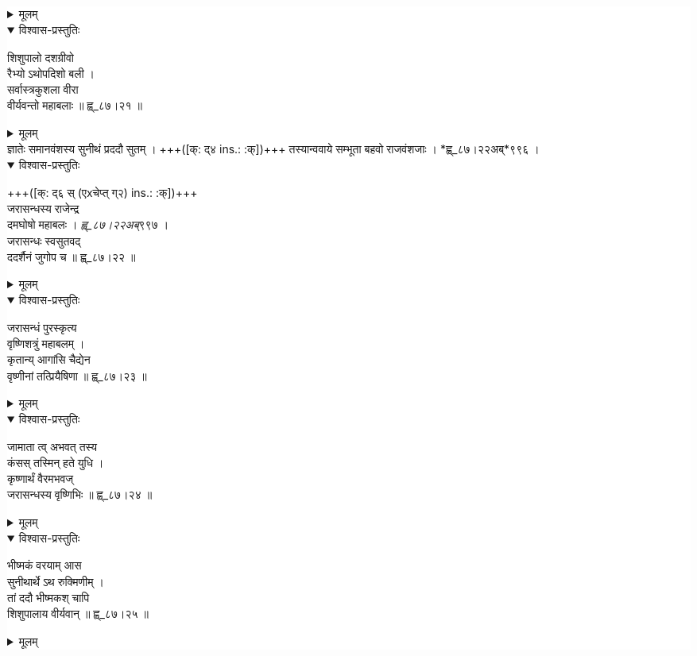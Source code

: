<details><summary>मूलम्</summary></details>

<details open><summary>विश्वास-प्रस्तुतिः</summary>

शिशुपालो दशग्रीवो  
रैभ्यो ऽथोपदिशो बली ।  
सर्वास्त्रकुशला वीरा  
वीर्यवन्तो महाबलाः ॥ ह्व्_८७।२१ ॥
</details>

<details><summary>मूलम्</summary></details>
ज्ञातेः समानवंशस्य  
सुनीथं प्रददौ सुतम् ।  
+++([क्: द्४ ins.: :क्])+++  
तस्यान्ववाये सम्भूता  
बहवो राजवंशजाः । *ह्व्_८७।२२अब्*९९६ ।  
    

<details open><summary>विश्वास-प्रस्तुतिः</summary>

+++([क्: द्६ स् (एxचेप्त् ग्२) ins.: :क्])+++  
जरासन्धस्य राजेन्द्र  
दमघोषो महाबलः । *ह्व्_८७।२२अब्*९९७ ।  
जरासन्धः स्वसुतवद्  
ददर्शैनं जुगोप च ॥ ह्व्_८७।२२ ॥
</details>

<details><summary>मूलम्</summary></details>

<details open><summary>विश्वास-प्रस्तुतिः</summary>

जरासन्धं पुरस्कृत्य  
वृष्णिशत्रुं महाबलम् ।  
कृतान्य् आगांसि चैद्येन  
वृष्णीनां तत्प्रियैषिणा ॥ ह्व्_८७।२३ ॥
</details>

<details><summary>मूलम्</summary></details>

<details open><summary>विश्वास-प्रस्तुतिः</summary>

जामाता त्व् अभवत् तस्य  
कंसस् तस्मिन् हते युधि ।  
कृष्णार्थं वैरमभवज्  
जरासन्धस्य वृष्णिभिः ॥ ह्व्_८७।२४ ॥
</details>

<details><summary>मूलम्</summary></details>

<details open><summary>विश्वास-प्रस्तुतिः</summary>

भीष्मकं वरयाम् आस  
सुनीथार्थे ऽथ रुक्मिणीम् ।  
तां ददौ भीष्मकश् चापि  
शिशुपालाय वीर्यवान् ॥ ह्व्_८७।२५ ॥
</details>

<details><summary>मूलम्</summary></details>
